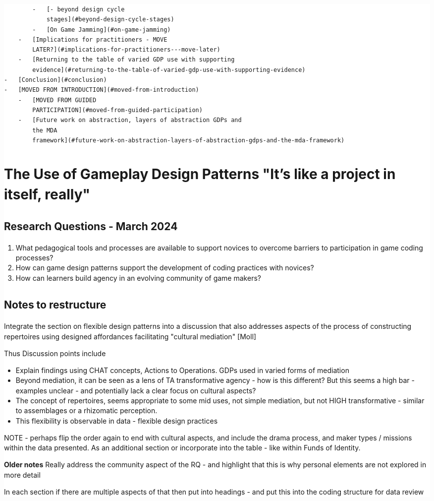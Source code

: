             -   [- beyond design cycle
                stages](#beyond-design-cycle-stages)
            -   [On Game Jamming](#on-game-jamming)
        -   [Implications for practitioners - MOVE
            LATER?](#implications-for-practitioners---move-later)
        -   [Returning to the table of varied GDP use with supporting
            evidence](#returning-to-the-table-of-varied-gdp-use-with-supporting-evidence)
    -   [Conclusion](#conclusion)
    -   [MOVED FROM INTRODUCTION](#moved-from-introduction)
        -   [MOVED FROM GUIDED
            PARTICIPATION](#moved-from-guided-participation)
        -   [Future work on abstraction, layers of abstraction GDPs and
            the MDA
            framework](#future-work-on-abstraction-layers-of-abstraction-gdps-and-the-mda-framework)

# The Use of Gameplay Design Patterns "It’s like a project in itself, really"

## Research Questions - March 2024

1. What pedagogical tools and processes are available to support novices to overcome barriers to participation in game coding processes?
2. How can game design patterns support the development of coding practices with novices?
3. How can learners build agency in an evolving community of game makers?



## Notes to restructure

Integrate the section on flexible design patterns into a discussion that also addresses aspects of the process of constructing repertoires using designed affordances facilitating "cultural mediation" [Moll]

Thus Discussion points include

* Explain findings using CHAT concepts, Actions to Operations. GDPs used in varied forms of mediation
* Beyond mediation, it can be seen as a lens of TA transformative agency - how is this different? But this seems a high bar - examples unclear - and potentially lack a clear focus on cultural aspects?  
* The concept of repertoires, seems appropriate to some mid uses, not simple mediation, but not HIGH transformative  - similar to assemblages or a rhizomatic perception.  
* This flexibility is observable in data - flexible design practices

NOTE - perhaps flip the order again to end with cultural aspects, and include the drama process, and maker types / missions within the data presented. As an additional section or incorporate into the table - like within Funds of Identity.

**Older notes**
Really address  the community aspect of the RQ - and highlight that this is why personal elements are not explored in more detail

In each section if there are multiple aspects of that then put into headings  - and put this into the coding structure for data review
